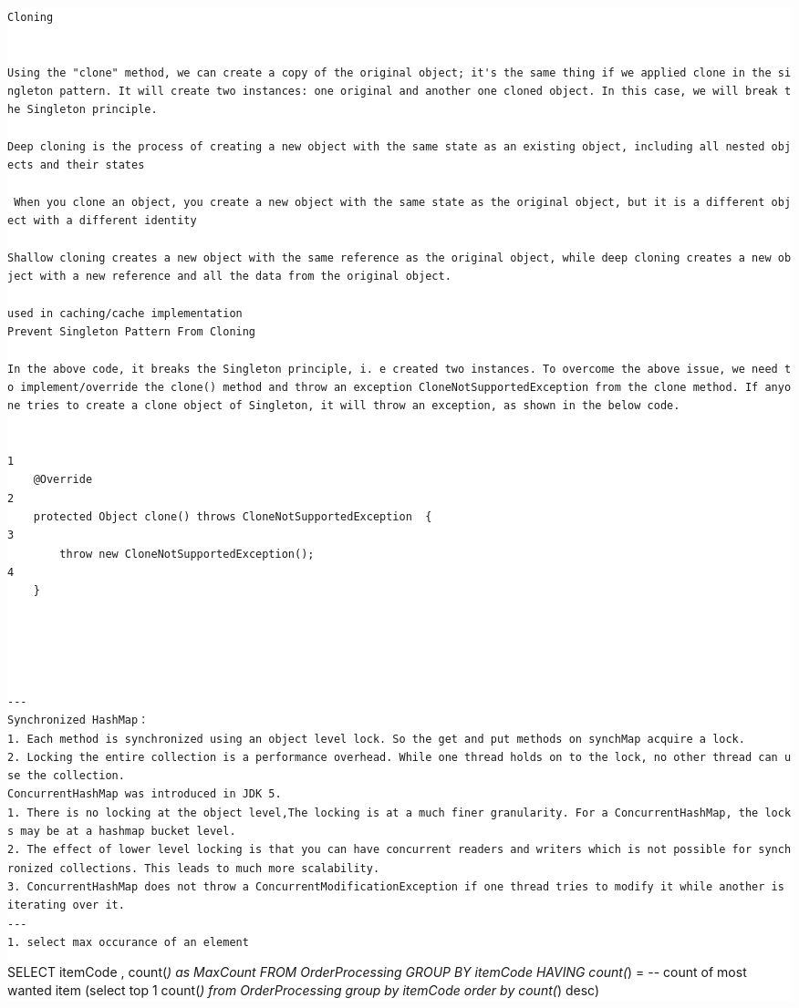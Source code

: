 ```
Cloning


Using the "clone" method, we can create a copy of the original object; it's the same thing if we applied clone in the singleton pattern. It will create two instances: one original and another one cloned object. In this case, we will break the Singleton principle.

Deep cloning is the process of creating a new object with the same state as an existing object, including all nested objects and their states

 When you clone an object, you create a new object with the same state as the original object, but it is a different object with a different identity

Shallow cloning creates a new object with the same reference as the original object, while deep cloning creates a new object with a new reference and all the data from the original object.

used in caching/cache implementation
Prevent Singleton Pattern From Cloning

In the above code, it breaks the Singleton principle, i. e created two instances. To overcome the above issue, we need to implement/override the ​clone() method and throw an exception ​CloneNotSupportedException from the ​clone method. If anyone tries to create a ​clone object of ​Singleton, it will throw an exception, as shown in the below code.


1
    ​@Override
2
    ​protected ​Object ​clone() throws ​CloneNotSupportedException  {
3
        ​throw ​new ​CloneNotSupportedException();
4
    }





---
Synchronized HashMap：
1. Each method is synchronized using an object level lock. So the get and put methods on synchMap acquire a lock.
2. Locking the entire collection is a performance overhead. While one thread holds on to the lock, no other thread can use the collection.
ConcurrentHashMap was introduced in JDK 5.
1. There is no locking at the object level,The locking is at a much finer granularity. For a ConcurrentHashMap, the locks may be at a hashmap bucket level.
2. The effect of lower level locking is that you can have concurrent readers and writers which is not possible for synchronized collections. This leads to much more scalability.
3. ConcurrentHashMap does not throw a ConcurrentModificationException if one thread tries to modify it while another is iterating over it.
---
1. select max occurance of an element
```
SELECT itemCode , count(*) as MaxCount
FROM OrderProcessing
GROUP BY itemCode
HAVING count(*) =
-- count of most wanted item
(select top 1 count(*)
from OrderProcessing
group by itemCode
order by count(*) desc)